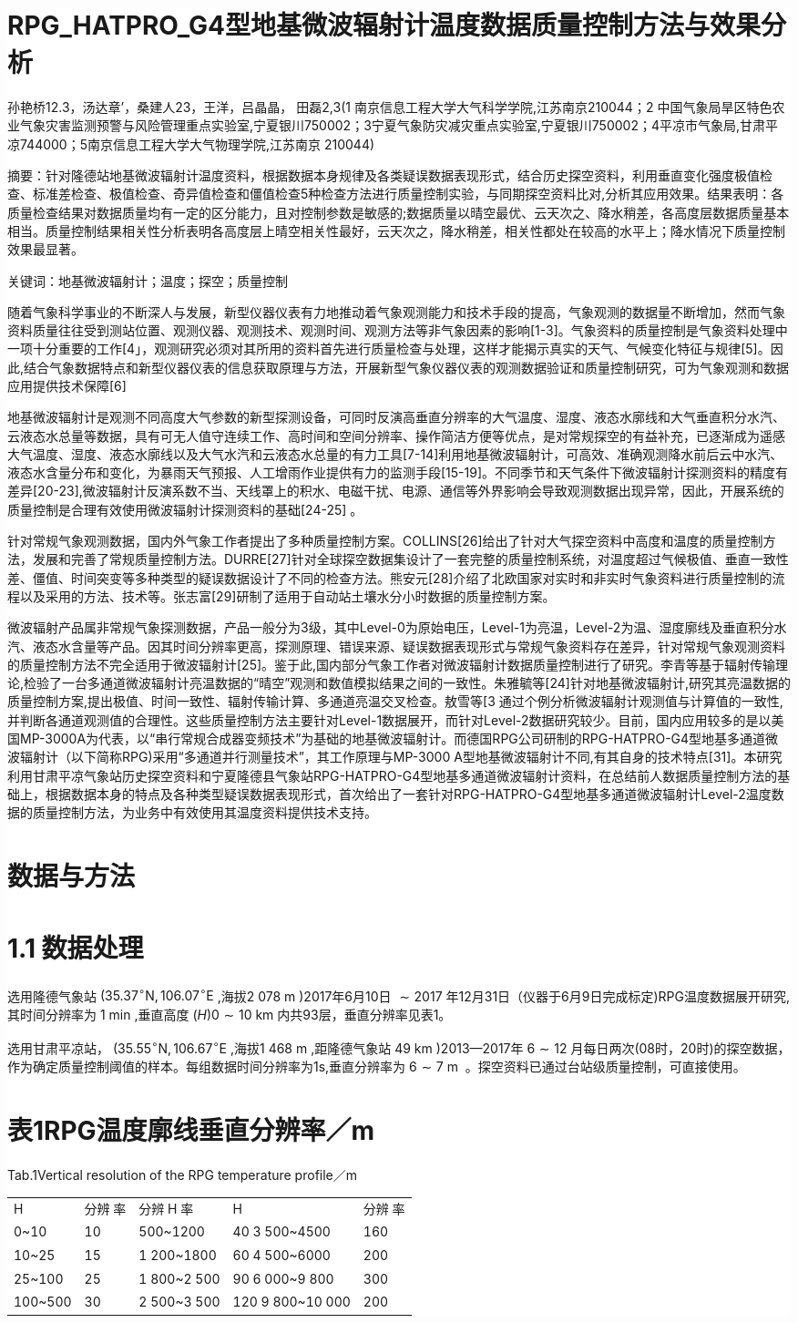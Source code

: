 # RPG_HATPRO_G4型地基微波辐射计温度数据质量控制方法与效果分析

孙艳桥12.3，汤达章’，桑建人23，王洋，吕晶晶， 田磊2,3(1 南京信息工程大学大气科学学院,江苏南京210044；2 中国气象局旱区特色农业气象灾害监测预警与风险管理重点实验室,宁夏银川750002；3宁夏气象防灾减灾重点实验室,宁夏银川750002；4平凉市气象局,甘肃平凉744000；5南京信息工程大学大气物理学院,江苏南京 210044)

摘要：针对隆德站地基微波辐射计温度资料，根据数据本身规律及各类疑误数据表现形式，结合历史探空资料，利用垂直变化强度极值检查、标准差检查、极值检查、奇异值检查和僵值检查5种检查方法进行质量控制实验，与同期探空资料比对,分析其应用效果。结果表明：各质量检查结果对数据质量均有一定的区分能力，且对控制参数是敏感的;数据质量以晴空最优、云天次之、降水稍差，各高度层数据质量基本相当。质量控制结果相关性分析表明各高度层上晴空相关性最好，云天次之，降水稍差，相关性都处在较高的水平上；降水情况下质量控制效果最显著。

关键词：地基微波辐射计；温度；探空；质量控制

随着气象科学事业的不断深人与发展，新型仪器仪表有力地推动着气象观测能力和技术手段的提高，气象观测的数据量不断增加，然而气象资料质量往往受到测站位置、观测仪器、观测技术、观测时间、观测方法等非气象因素的影响[1-3]。气象资料的质量控制是气象资料处理中一项十分重要的工作[4」，观测研究必须对其所用的资料首先进行质量检查与处理，这样才能揭示真实的天气、气候变化特征与规律[5]。因此,结合气象数据特点和新型仪器仪表的信息获取原理与方法，开展新型气象仪器仪表的观测数据验证和质量控制研究，可为气象观测和数据应用提供技术保障[6]

地基微波辐射计是观测不同高度大气参数的新型探测设备，可同时反演高垂直分辨率的大气温度、湿度、液态水廓线和大气垂直积分水汽、云液态水总量等数据，具有可无人值守连续工作、高时间和空间分辨率、操作简洁方便等优点，是对常规探空的有益补充，已逐渐成为遥感大气温度、湿度、液态水廓线以及大气水汽和云液态水总量的有力工具[7-14]利用地基微波辐射计，可高效、准确观测降水前后云中水汽、液态水含量分布和变化，为暴雨天气预报、人工增雨作业提供有力的监测手段[15-19]。不同季节和天气条件下微波辐射计探测资料的精度有差异[20-23],微波辐射计反演系数不当、天线罩上的积水、电磁干扰、电源、通信等外界影响会导致观测数据出现异常，因此，开展系统的质量控制是合理有效使用微波辐射计探测资料的基础[24-25] 。

针对常规气象观测数据，国内外气象工作者提出了多种质量控制方案。COLLINS[26]给出了针对大气探空资料中高度和温度的质量控制方法，发展和完善了常规质量控制方法。DURRE[27]针对全球探空数据集设计了一套完整的质量控制系统，对温度超过气候极值、垂直一致性差、僵值、时间突变等多种类型的疑误数据设计了不同的检查方法。熊安元[28]介绍了北欧国家对实时和非实时气象资料进行质量控制的流程以及采用的方法、技术等。张志富[29]研制了适用于自动站土壤水分小时数据的质量控制方案。

微波辐射产品属非常规气象探测数据，产品一般分为3级，其中Level-0为原始电压，Level-1为亮温，Level-2为温、湿度廓线及垂直积分水汽、液态水含量等产品。因其时间分辨率更高，探测原理、错误来源、疑误数据表现形式与常规气象资料存在差异，针对常规气象观测资料的质量控制方法不完全适用于微波辐射计[25]。鉴于此,国内部分气象工作者对微波辐射计数据质量控制进行了研究。李青等基于辐射传输理论,检验了一台多通道微波辐射计亮温数据的“晴空”观测和数值模拟结果之间的一致性。朱雅毓等[24]针对地基微波辐射计,研究其亮温数据的质量控制方案,提出极值、时间一致性、辐射传输计算、多通道亮温交叉检查。敖雪等[3 通过个例分析微波辐射计观测值与计算值的一致性,并判断各通道观测值的合理性。这些质量控制方法主要针对Level-1数据展开，而针对Level-2数据研究较少。目前，国内应用较多的是以美国MP-3000A为代表，以“串行常规合成器变频技术”为基础的地基微波辐射计。而德国RPG公司研制的RPG-HATPRO-G4型地基多通道微波辐射计（以下简称RPG)采用“多通道并行测量技术”，其工作原理与MP-3000 A型地基微波辐射计不同,有其自身的技术特点[31]。本研究利用甘肃平凉气象站历史探空资料和宁夏隆德县气象站RPG-HATPRO-G4型地基多通道微波辐射计资料，在总结前人数据质量控制方法的基础上，根据数据本身的特点及各种类型疑误数据表现形式，首次给出了一套针对RPG-HATPRO-G4型地基多通道微波辐射计Level-2温度数据的质量控制方法，为业务中有效使用其温度资料提供技术支持。

# 数据与方法

# 1.1 数据处理

选用隆德气象站 $( 3 5 . 3 7 ^ { \circ } \mathrm { N } , 1 0 6 . 0 7 ^ { \circ } \mathrm { E }$ ,海拔$2 \ 0 7 8 \ \mathrm { m }$ )2017年6月10日 $\sim 2 0 1 7$ 年12月31日（仪器于6月9日完成标定)RPG温度数据展开研究,其时间分辨率为 $1 ~ \mathrm { m i n }$ ,垂直高度 $( H ) 0 \sim 1 0 ~ \mathrm { k m }$ 内共93层，垂直分辨率见表1。

选用甘肃平凉站， $( 3 5 . 5 5 ^ { \circ } \mathrm { N } , 1 0 6 . 6 7 ^ { \circ } \mathrm { E }$ ,海拔$1 \ 4 6 8 \ \mathrm { m }$ ,距隆德气象站 $4 9 \ \mathrm { k m }$ )2013—2017年 $6 \sim 1 2$ 月每日两次(08时，20时)的探空数据，作为确定质量控制阈值的样本。每组数据时间分辨率为1s,垂直分辨率为 $6 \sim 7 \mathrm { ~ m ~ }$ 。探空资料已通过台站级质量控制，可直接使用。

# 表1RPG温度廓线垂直分辨率／m

Tab.1Vertical resolution of the RPG temperature profile／m   

<html><body><table><tr><td>H</td><td>分辨 率</td><td>分辨 H 率</td><td>H</td><td>分辨 率</td></tr><tr><td>0~10</td><td>10</td><td>500~1200</td><td>40 3 500~4500</td><td>160</td></tr><tr><td>10~25</td><td>15</td><td>1 200~1800</td><td>60 4 500~6000</td><td>200</td></tr><tr><td>25~100</td><td>25</td><td>1 800~2 500</td><td>90 6 000~9 800</td><td>300</td></tr><tr><td>100~500</td><td>30</td><td>2 500~3 500</td><td>120 9 800~10 000</td><td>200</td></tr></table></body></html>
